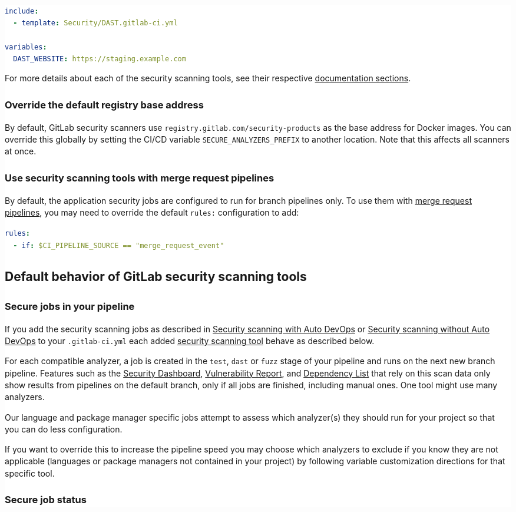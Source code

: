 ```yaml
include:
  - template: Security/DAST.gitlab-ci.yml

variables:
  DAST_WEBSITE: https://staging.example.com
```

For more details about each of the security scanning tools, see their respective
[documentation sections](#security-scanning-tools).

### Override the default registry base address

By default, GitLab security scanners use `registry.gitlab.com/security-products` as the
base address for Docker images. You can override this globally by setting the CI/CD variable
`SECURE_ANALYZERS_PREFIX` to another location. Note that this affects all scanners at once.

### Use security scanning tools with merge request pipelines

By default, the application security jobs are configured to run for branch pipelines only.
To use them with [merge request pipelines](../../ci/pipelines/merge_request_pipelines.md),
you may need to override the default `rules:` configuration to add:

```yaml
rules:
  - if: $CI_PIPELINE_SOURCE == "merge_request_event"
```

## Default behavior of GitLab security scanning tools

### Secure jobs in your pipeline

If you add the security scanning jobs as described in [Security scanning with Auto DevOps](#security-scanning-with-auto-devops) or [Security scanning without Auto DevOps](#security-scanning-without-auto-devops) to your `.gitlab-ci.yml` each added [security scanning tool](#security-scanning-tools) behave as described below.

For each compatible analyzer, a job is created in the `test`, `dast` or `fuzz` stage of your pipeline and runs on the next new branch pipeline.
Features such as the [Security Dashboard](security_dashboard/index.md), [Vulnerability Report](vulnerability_report/index.md), and [Dependency List](dependency_list/index.md)
that rely on this scan data only show results from pipelines on the default branch, only if all jobs are finished, including manual ones. One tool might use many analyzers.

Our language and package manager specific jobs attempt to assess which analyzer(s) they should run for your project so that you can do less configuration.

If you want to override this to increase the pipeline speed you may choose which analyzers to exclude if you know they are not applicable (languages or package managers not contained in your project) by following variable customization directions for that specific tool.

### Secure job status
